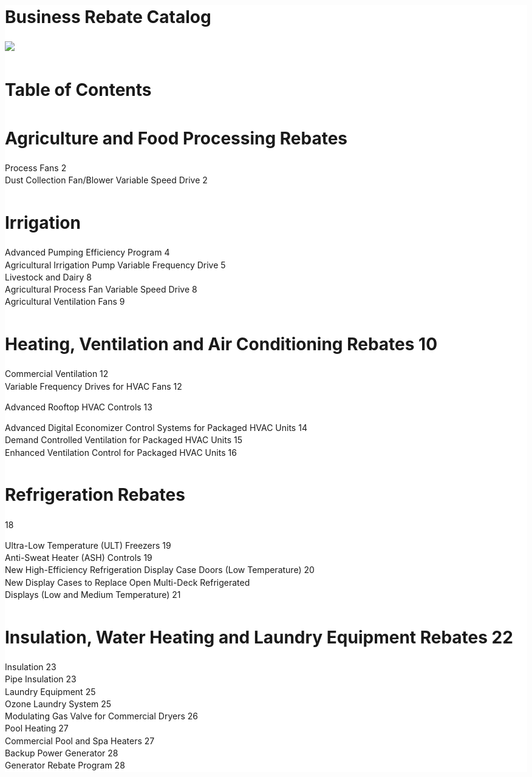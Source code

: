 # Business Rebate Catalog  

![](images/15399f353ab0315930d61e566932937b81021e16816a706c0b6b9622146819b2.jpg)  

# Table of Contents  

# Agriculture and Food Processing Rebates  

Process Fans 2   
Dust Collection Fan/Blower Variable Speed Drive 2  

# Irrigation  

Advanced Pumping Efficiency Program 4   
Agricultural Irrigation Pump Variable Frequency Drive 5   
Livestock and Dairy 8   
Agricultural Process Fan Variable Speed Drive 8   
Agricultural Ventilation Fans 9  

# Heating, Ventilation and Air Conditioning Rebates 10  

Commercial Ventilation 12   
Variable Frequency Drives for HVAC Fans 12  

Advanced Rooftop HVAC Controls 13  

Advanced Digital Economizer Control Systems for Packaged HVAC Units 14   
Demand Controlled Ventilation for Packaged HVAC Units 15   
Enhanced Ventilation Control for Packaged HVAC Units 16  

# Refrigeration Rebates  

18  

Ultra-Low Temperature (ULT) Freezers 19   
Anti-Sweat Heater (ASH) Controls 19   
New High-Efficiency Refrigeration Display Case Doors (Low Temperature) 20   
New Display Cases to Replace Open Multi-Deck Refrigerated   
Displays (Low and Medium Temperature) 21  

# Insulation, Water Heating and Laundry Equipment Rebates 22  

Insulation 23   
Pipe Insulation 23   
Laundry Equipment 25   
Ozone Laundry System 25   
Modulating Gas Valve for Commercial Dryers 26   
Pool Heating 27   
Commercial Pool and Spa Heaters 27   
Backup Power Generator 28   
Generator Rebate Program 28  
